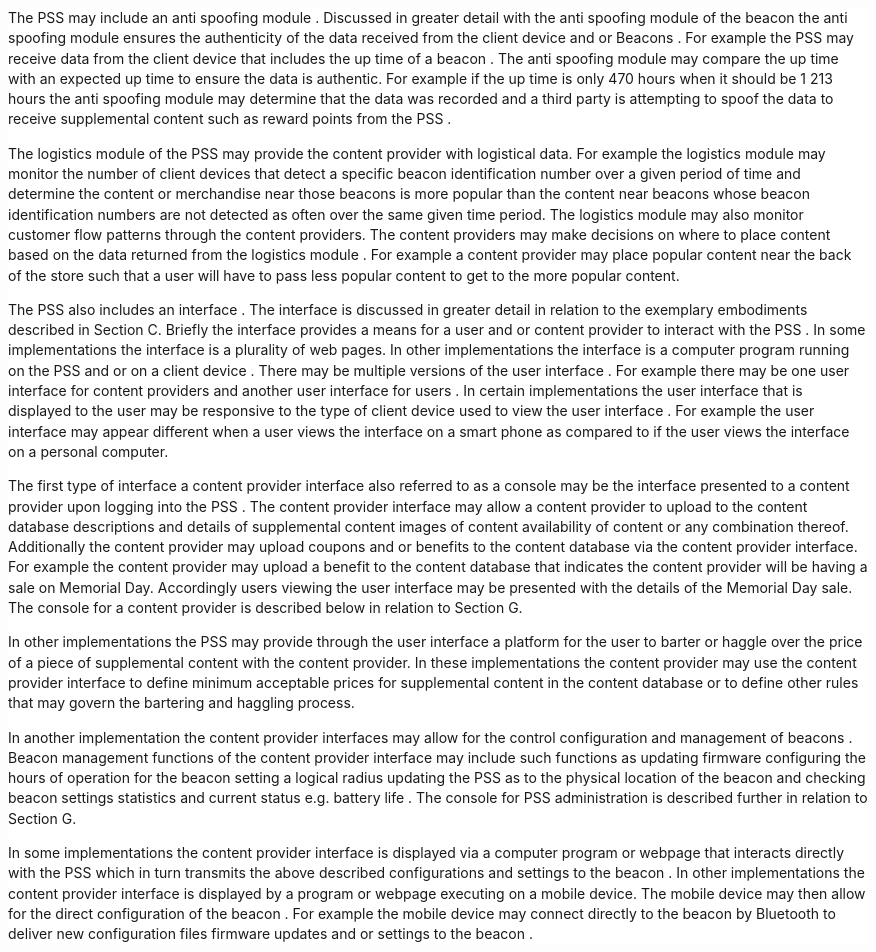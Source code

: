 The PSS may include an anti spoofing module . Discussed in greater detail with the anti spoofing module of the beacon the anti spoofing module ensures the authenticity of the data received from the client device and or Beacons . For example the PSS may receive data from the client device that includes the up time of a beacon . The anti spoofing module may compare the up time with an expected up time to ensure the data is authentic. For example if the up time is only 470 hours when it should be 1 213 hours the anti spoofing module may determine that the data was recorded and a third party is attempting to spoof the data to receive supplemental content such as reward points from the PSS .

The logistics module of the PSS may provide the content provider with logistical data. For example the logistics module may monitor the number of client devices that detect a specific beacon identification number over a given period of time and determine the content or merchandise near those beacons is more popular than the content near beacons whose beacon identification numbers are not detected as often over the same given time period. The logistics module may also monitor customer flow patterns through the content providers. The content providers may make decisions on where to place content based on the data returned from the logistics module . For example a content provider may place popular content near the back of the store such that a user will have to pass less popular content to get to the more popular content.

The PSS also includes an interface . The interface is discussed in greater detail in relation to the exemplary embodiments described in Section C. Briefly the interface provides a means for a user and or content provider to interact with the PSS . In some implementations the interface is a plurality of web pages. In other implementations the interface is a computer program running on the PSS and or on a client device . There may be multiple versions of the user interface . For example there may be one user interface for content providers and another user interface for users . In certain implementations the user interface that is displayed to the user may be responsive to the type of client device used to view the user interface . For example the user interface may appear different when a user views the interface on a smart phone as compared to if the user views the interface on a personal computer.

The first type of interface a content provider interface also referred to as a console may be the interface presented to a content provider upon logging into the PSS . The content provider interface may allow a content provider to upload to the content database descriptions and details of supplemental content images of content availability of content or any combination thereof. Additionally the content provider may upload coupons and or benefits to the content database via the content provider interface. For example the content provider may upload a benefit to the content database that indicates the content provider will be having a sale on Memorial Day. Accordingly users viewing the user interface may be presented with the details of the Memorial Day sale. The console for a content provider is described below in relation to Section G.

In other implementations the PSS may provide through the user interface a platform for the user to barter or haggle over the price of a piece of supplemental content with the content provider. In these implementations the content provider may use the content provider interface to define minimum acceptable prices for supplemental content in the content database or to define other rules that may govern the bartering and haggling process.

In another implementation the content provider interfaces may allow for the control configuration and management of beacons . Beacon management functions of the content provider interface may include such functions as updating firmware configuring the hours of operation for the beacon setting a logical radius updating the PSS as to the physical location of the beacon and checking beacon settings statistics and current status e.g. battery life . The console for PSS administration is described further in relation to Section G.

In some implementations the content provider interface is displayed via a computer program or webpage that interacts directly with the PSS which in turn transmits the above described configurations and settings to the beacon . In other implementations the content provider interface is displayed by a program or webpage executing on a mobile device. The mobile device may then allow for the direct configuration of the beacon . For example the mobile device may connect directly to the beacon by Bluetooth to deliver new configuration files firmware updates and or settings to the beacon .
